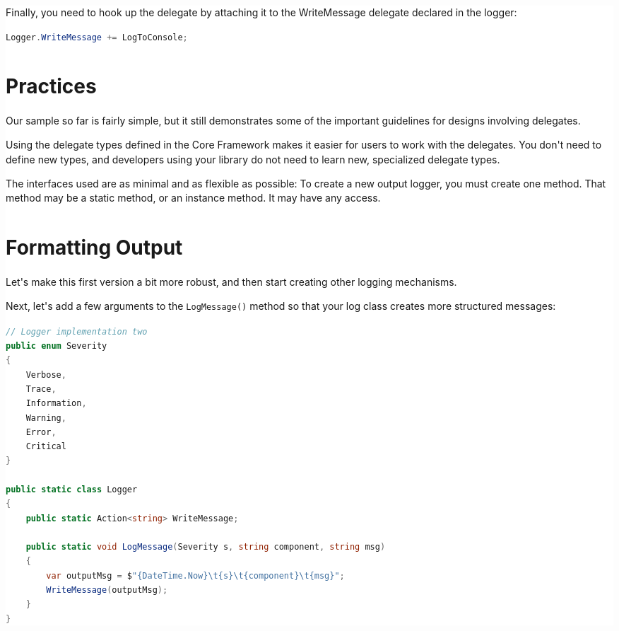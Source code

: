 Finally, you need to hook up the delegate by attaching it to
the WriteMessage delegate declared in the logger:

```cs
Logger.WriteMessage += LogToConsole;
```

# Practices

Our sample so far is fairly simple, but it still demonstrates some
of the important guidelines for designs involving delegates.

Using the delegate types defined in the Core Framework makes it easier
for users to work with the delegates. You don't need to define new types,
and developers using your library do not need to learn new, specialized
delegate types.

The interfaces used are as minimal and as flexible as possible: To create
a new output logger, you must create one method. That method may be a static
method, or an instance method. It may have any access.

# Formatting Output

Let's make this first version a bit more robust, and then start
creating other logging mechanisms.

Next, let's add a few arguments to the `LogMessage()` method so that
your log class creates more structured messages:

```cs
// Logger implementation two
public enum Severity
{
    Verbose,
    Trace,
    Information,
    Warning,
    Error,
    Critical
}

public static class Logger
{
    public static Action<string> WriteMessage;
    
    public static void LogMessage(Severity s, string component, string msg)
    {
        var outputMsg = $"{DateTime.Now}\t{s}\t{component}\t{msg}";
        WriteMessage(outputMsg);
    }
}
```
